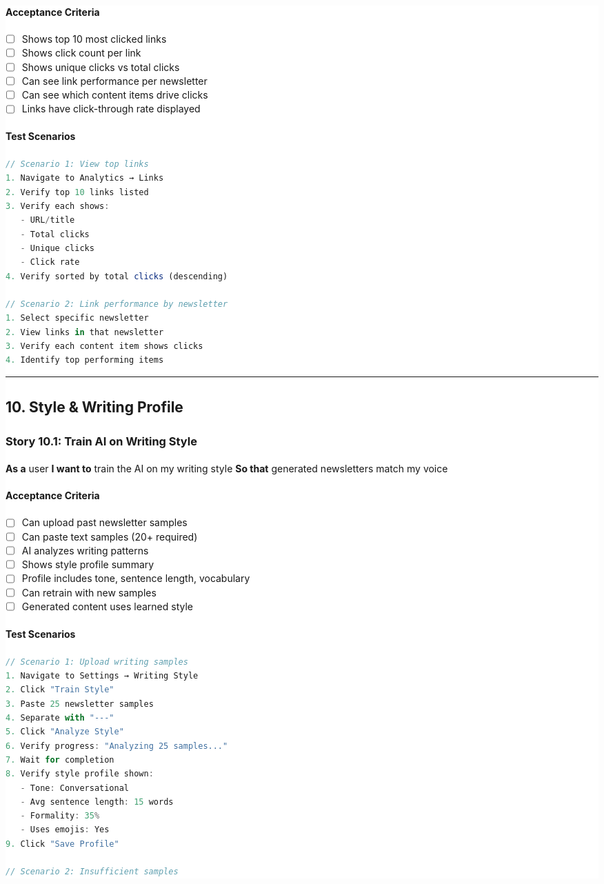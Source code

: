 #### Acceptance Criteria
- [ ] Shows top 10 most clicked links
- [ ] Shows click count per link
- [ ] Shows unique clicks vs total clicks
- [ ] Can see link performance per newsletter
- [ ] Can see which content items drive clicks
- [ ] Links have click-through rate displayed

#### Test Scenarios
```typescript
// Scenario 1: View top links
1. Navigate to Analytics → Links
2. Verify top 10 links listed
3. Verify each shows:
   - URL/title
   - Total clicks
   - Unique clicks
   - Click rate
4. Verify sorted by total clicks (descending)

// Scenario 2: Link performance by newsletter
1. Select specific newsletter
2. View links in that newsletter
3. Verify each content item shows clicks
4. Identify top performing items
```

---

## 10. Style & Writing Profile

### Story 10.1: Train AI on Writing Style
**As a** user
**I want to** train the AI on my writing style
**So that** generated newsletters match my voice

#### Acceptance Criteria
- [ ] Can upload past newsletter samples
- [ ] Can paste text samples (20+ required)
- [ ] AI analyzes writing patterns
- [ ] Shows style profile summary
- [ ] Profile includes tone, sentence length, vocabulary
- [ ] Can retrain with new samples
- [ ] Generated content uses learned style

#### Test Scenarios
```typescript
// Scenario 1: Upload writing samples
1. Navigate to Settings → Writing Style
2. Click "Train Style"
3. Paste 25 newsletter samples
4. Separate with "---"
5. Click "Analyze Style"
6. Verify progress: "Analyzing 25 samples..."
7. Wait for completion
8. Verify style profile shown:
   - Tone: Conversational
   - Avg sentence length: 15 words
   - Formality: 35%
   - Uses emojis: Yes
9. Click "Save Profile"

// Scenario 2: Insufficient samples
```